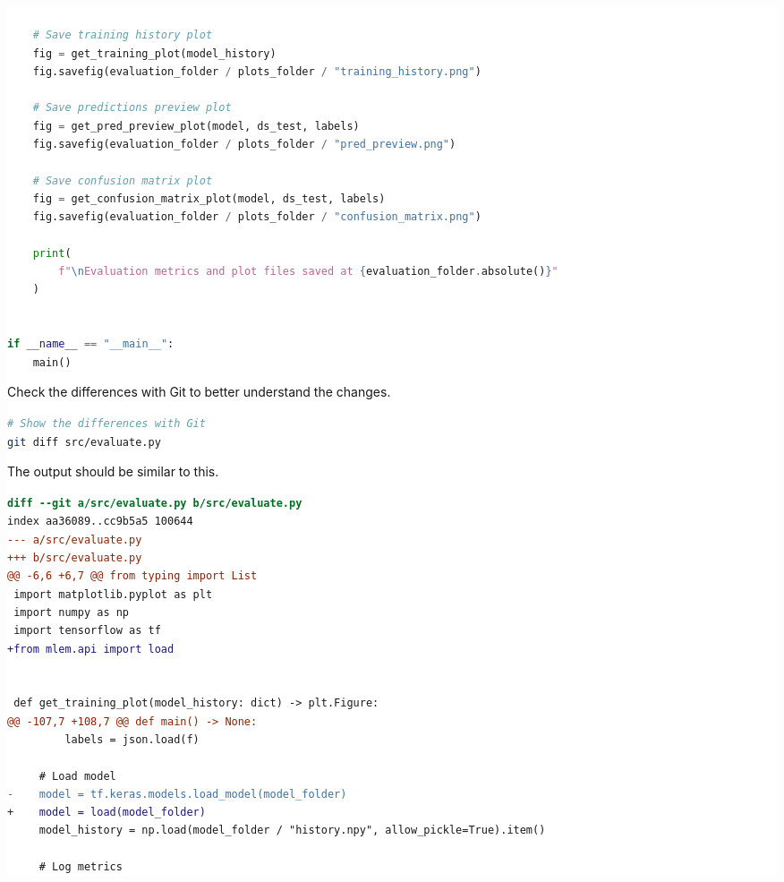```py title="src/evaluate.py" hl_lines="9 133"

    # Save training history plot
    fig = get_training_plot(model_history)
    fig.savefig(evaluation_folder / plots_folder / "training_history.png")

    # Save predictions preview plot
    fig = get_pred_preview_plot(model, ds_test, labels)
    fig.savefig(evaluation_folder / plots_folder / "pred_preview.png")

    # Save confusion matrix plot
    fig = get_confusion_matrix_plot(model, ds_test, labels)
    fig.savefig(evaluation_folder / plots_folder / "confusion_matrix.png")

    print(
        f"\nEvaluation metrics and plot files saved at {evaluation_folder.absolute()}"
    )


if __name__ == "__main__":
    main()
```

Check the differences with Git to better understand the changes.

```sh title="Execute the following command(s) in a terminal"
# Show the differences with Git
git diff src/evaluate.py
```

The output should be similar to this.

```diff
diff --git a/src/evaluate.py b/src/evaluate.py
index aa36089..cc9b5a5 100644
--- a/src/evaluate.py
+++ b/src/evaluate.py
@@ -6,6 +6,7 @@ from typing import List
 import matplotlib.pyplot as plt
 import numpy as np
 import tensorflow as tf
+from mlem.api import load


 def get_training_plot(model_history: dict) -> plt.Figure:
@@ -107,7 +108,7 @@ def main() -> None:
         labels = json.load(f)

     # Load model
-    model = tf.keras.models.load_model(model_folder)
+    model = load(model_folder)
     model_history = np.load(model_folder / "history.npy", allow_pickle=True).item()

     # Log metrics
```
